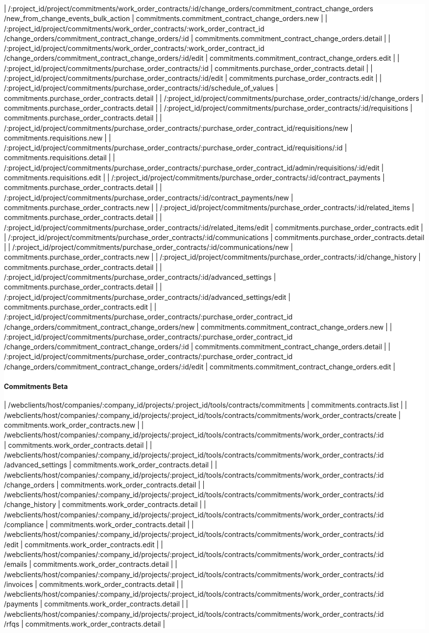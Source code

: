 | /:project_id/project/commitments/work_order_contracts/:id/change_orders/commitment_contract_change_orders<br />/new_from_change_events_bulk_action | commitments.commitment_contract_change_orders.new |
| /:project_id/project/commitments/work_order_contracts/:work_order_contract_id<br />/change_orders/commitment_contract_change_orders/:id | commitments.commitment_contract_change_orders.detail |
| /:project_id/project/commitments/work_order_contracts/:work_order_contract_id<br />/change_orders/commitment_contract_change_orders/:id/edit | commitments.commitment_contract_change_orders.edit |
| /:project_id/project/commitments/purchase_order_contracts/:id | commitments.purchase_order_contracts.detail |
| /:project_id/project/commitments/purchase_order_contracts/:id/edit | commitments.purchase_order_contracts.edit |
| /:project_id/project/commitments/purchase_order_contracts/:id/schedule_of_values | commitments.purchase_order_contracts.detail |
| /:project_id/project/commitments/purchase_order_contracts/:id/change_orders | commitments.purchase_order_contracts.detail |
| /:project_id/project/commitments/purchase_order_contracts/:id/requisitions | commitments.purchase_order_contracts.detail |
| /:project_id/project/commitments/purchase_order_contracts/:purchase_order_contract_id/requisitions/new | commitments.requisitions.new |
| /:project_id/project/commitments/purchase_order_contracts/:purchase_order_contract_id/requisitions/:id | commitments.requisitions.detail |
| /:project_id/project/commitments/purchase_order_contracts/:purchase_order_contract_id/admin/requisitions/:id/edit | commitments.requisitions.edit |
| /:project_id/project/commitments/purchase_order_contracts/:id/contract_payments | commitments.purchase_order_contracts.detail |
| /:project_id/project/commitments/purchase_order_contracts/:id/contract_payments/new | commitments.purchase_order_contracts.new |
| /:project_id/project/commitments/purchase_order_contracts/:id/related_items | commitments.purchase_order_contracts.detail |
| /:project_id/project/commitments/purchase_order_contracts/:id/related_items/edit | commitments.purchase_order_contracts.edit |
| /:project_id/project/commitments/purchase_order_contracts/:id/communications | commitments.purchase_order_contracts.detail |
| /:project_id/project/commitments/purchase_order_contracts/:id/communications/new | commitments.purchase_order_contracts.new |
| /:project_id/project/commitments/purchase_order_contracts/:id/change_history | commitments.purchase_order_contracts.detail |
| /:project_id/project/commitments/purchase_order_contracts/:id/advanced_settings | commitments.purchase_order_contracts.detail |
| /:project_id/project/commitments/purchase_order_contracts/:id/advanced_settings/edit | commitments.purchase_order_contracts.edit |
| /:project_id/project/commitments/purchase_order_contracts/:purchase_order_contract_id<br />/change_orders/commitment_contract_change_orders/new | commitments.commitment_contract_change_orders.new |
| /:project_id/project/commitments/purchase_order_contracts/:purchase_order_contract_id<br />/change_orders/commitment_contract_change_orders/:id | commitments.commitment_contract_change_orders.detail |
| /:project_id/project/commitments/purchase_order_contracts/:purchase_order_contract_id<br />/change_orders/commitment_contract_change_orders/:id/edit | commitments.commitment_contract_change_orders.edit |


#### Commitments Beta


| /webclients/host/companies/:company_id/projects/:project_id/tools/contracts/commitments | commitments.contracts.list |
| /webclients/host/companies/:company_id/projects/:project_id/tools/contracts/commitments/work_order_contracts/create | commitments.work_order_contracts.new |
| /webclients/host/companies/:company_id/projects/:project_id/tools/contracts/commitments/work_order_contracts/:id<br /> | commitments.work_order_contracts.detail |
| /webclients/host/companies/:company_id/projects/:project_id/tools/contracts/commitments/work_order_contracts/:id<br />/advanced_settings | commitments.work_order_contracts.detail |
| /webclients/host/companies/:company_id/projects/:project_id/tools/contracts/commitments/work_order_contracts/:id<br />/change_orders | commitments.work_order_contracts.detail |
| /webclients/host/companies/:company_id/projects/:project_id/tools/contracts/commitments/work_order_contracts/:id<br />/change_history | commitments.work_order_contracts.detail |
| /webclients/host/companies/:company_id/projects/:project_id/tools/contracts/commitments/work_order_contracts/:id<br />/compliance | commitments.work_order_contracts.detail |
| /webclients/host/companies/:company_id/projects/:project_id/tools/contracts/commitments/work_order_contracts/:id<br />/edit | commitments.work_order_contracts.edit |
| /webclients/host/companies/:company_id/projects/:project_id/tools/contracts/commitments/work_order_contracts/:id<br />/emails | commitments.work_order_contracts.detail |
| /webclients/host/companies/:company_id/projects/:project_id/tools/contracts/commitments/work_order_contracts/:id<br />/invoices | commitments.work_order_contracts.detail |
| /webclients/host/companies/:company_id/projects/:project_id/tools/contracts/commitments/work_order_contracts/:id<br />/payments | commitments.work_order_contracts.detail |
| /webclients/host/companies/:company_id/projects/:project_id/tools/contracts/commitments/work_order_contracts/:id<br />/rfqs | commitments.work_order_contracts.detail |